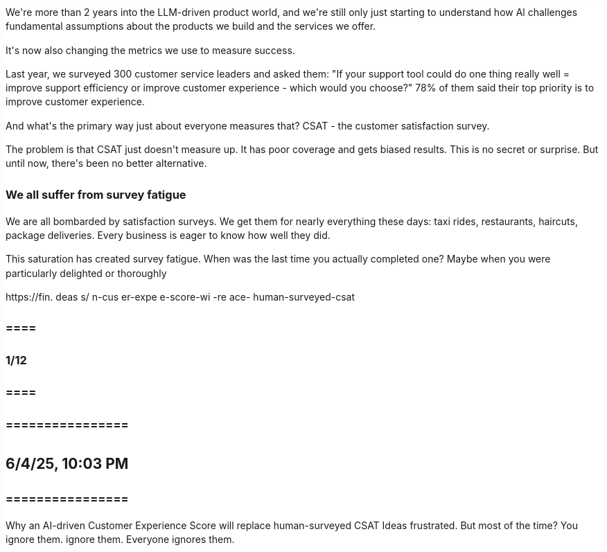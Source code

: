 
We're more than 2 years into the LLM-driven product world, and we're still only
just starting to understand how Al challenges fundamental assumptions about
the products we build and the services we offer.

It's now also changing the metrics we use to measure success.

Last year, we surveyed 300 customer service leaders and asked them: "If your
support tool could do one thing really well = improve support efficiency or
improve customer experience - which would you choose?" 78% of them said
their top priority is to improve customer experience.

And what's the primary way just about everyone measures that? CSAT - the
customer satisfaction survey.

The problem is that CSAT just doesn't measure up. It has poor coverage and
gets biased results. This is no secret or surprise. But until now, there's been no
better alternative.


### We all suffer from survey fatigue


We are all bombarded by satisfaction surveys. We get them for nearly
everything these days: taxi rides, restaurants, haircuts, package deliveries. Every
business is eager to know how well they did.

This saturation has created survey fatigue. When was the last time you actually
completed one? Maybe when you were particularly delighted or thoroughly

https://fin. deas s/
n-cus er-expe e-score-wi -re ace- human-surveyed-csat


### ====



### 1/12



### ====



### ================



## 6/4/25, 10:03 PM



### ================


Why an AI-driven Customer Experience Score will replace human-surveyed CSAT Ideas
frustrated. But most of the time? You ignore them. ignore them. Everyone
ignores them.
